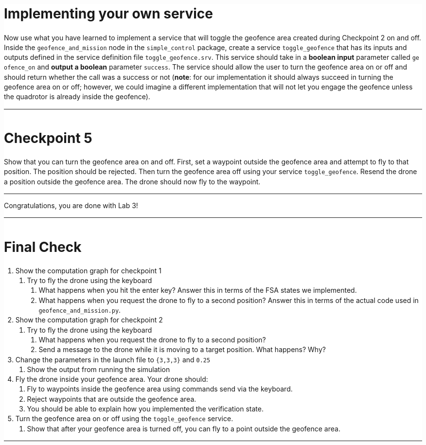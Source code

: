 # Implementing your own service

Now use what you have learned to implement a service that will toggle the geofence area created during Checkpoint 2 on and off. Inside the `geofence_and_mission` node in the `simple_control` package, create a service `toggle_geofence` that has its inputs and outputs defined in the service definition file `toggle_geofence.srv`. This service should take in a **boolean input** parameter called `geofence_on` and **output a boolean** parameter `success`. The service should allow the user to turn the geofence area on or off and should return whether the call was a success or not (**note**: for our implementation it should always succeed in turning the geofence area on or off; however, we could imagine a different implementation that will not let you engage the geofence unless the quadrotor is already inside the geofence).

---

# Checkpoint 5

Show that you can turn the geofence area on and off. First, set a waypoint outside the geofence area and attempt to fly to that position. The position should be rejected. Then turn the geofence area off using your service `toggle_geofence`. Resend the drone a position outside the geofence area. The drone should now fly to the waypoint.

---

Congratulations, you are done with Lab 3!

---
	
# Final Check
1. Show the computation graph for checkpoint 1
	1. Try to fly the drone using the keyboard
		1. What happens when you hit the enter key? Answer this in terms of the FSA states we implemented.
		2. What happens when you request the drone to fly to a second position? Answer this in terms of the actual code used in `geofence_and_mission.py`.
2. Show the computation graph for checkpoint 2
	1. Try to fly the drone using the keyboard
		1. What happens when you request the drone to fly to a second position? 
		2. Send a message to the drone while it is moving to a target position. What happens? Why? 
3. Change the parameters in the launch file to `{3,3,3}` and `0.25` 
	1. Show the output from running the simulation
4. Fly the drone inside your geofence area. Your drone should:
	1. Fly to waypoints inside the geofence area using commands send via the keyboard.
	2. Reject waypoints that are outside the geofence area.
	3. You should be able to explain how you implemented the verification state.
5. Turn the geofence area on or off using the `toggle_geofence` service.
	1. Show that after your geofence area is turned off, you can fly to a point outside the geofence area.

---
